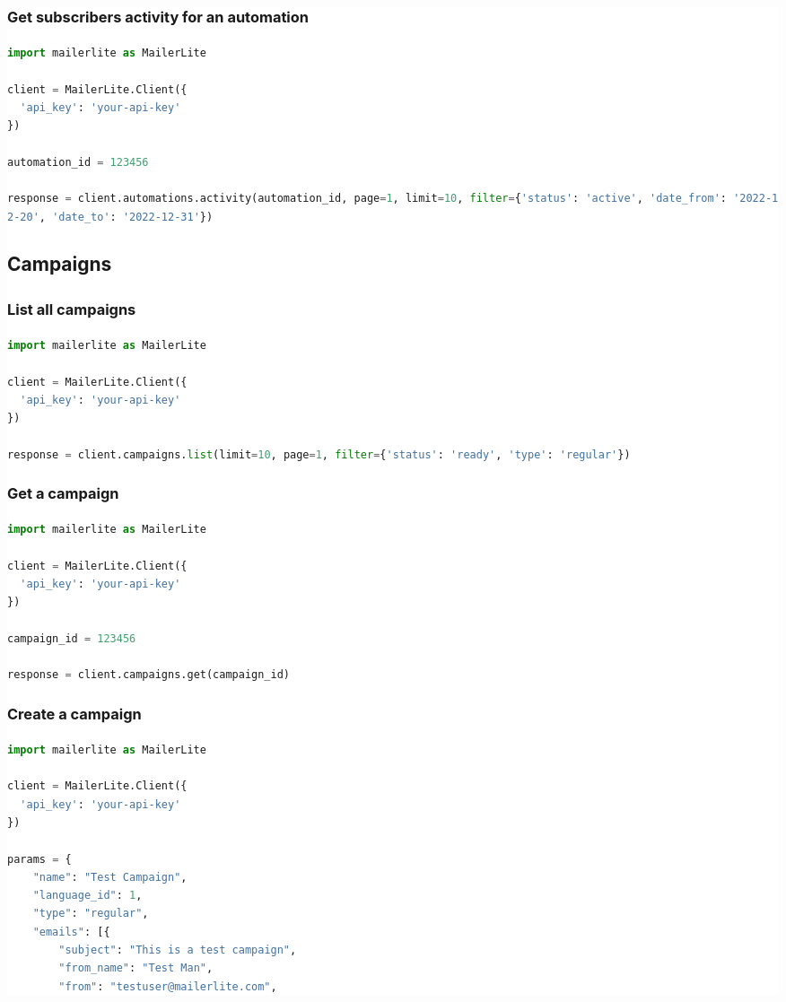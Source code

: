 ### Get subscribers activity for an automation
<a name="get-subscribers-activity-for-an-automation"></a>

```python
import mailerlite as MailerLite

client = MailerLite.Client({
  'api_key': 'your-api-key'
})

automation_id = 123456

response = client.automations.activity(automation_id, page=1, limit=10, filter={'status': 'active', 'date_from': '2022-12-20', 'date_to': '2022-12-31'})
```

## Campaigns
<a name="campaigns"></a>

### List all campaigns
<a name="list-all-campaigns"></a>

```python
import mailerlite as MailerLite

client = MailerLite.Client({
  'api_key': 'your-api-key'
})

response = client.campaigns.list(limit=10, page=1, filter={'status': 'ready', 'type': 'regular'})
```

### Get a campaign
<a name="get-a-campaign"></a>

```python
import mailerlite as MailerLite

client = MailerLite.Client({
  'api_key': 'your-api-key'
})

campaign_id = 123456

response = client.campaigns.get(campaign_id)
```

### Create a campaign
<a name="create-a-campaign"></a>

```python
import mailerlite as MailerLite

client = MailerLite.Client({
  'api_key': 'your-api-key'
})

params = {
    "name": "Test Campaign",
    "language_id": 1,
    "type": "regular",
    "emails": [{
        "subject": "This is a test campaign",
        "from_name": "Test Man",
        "from": "testuser@mailerlite.com",
```